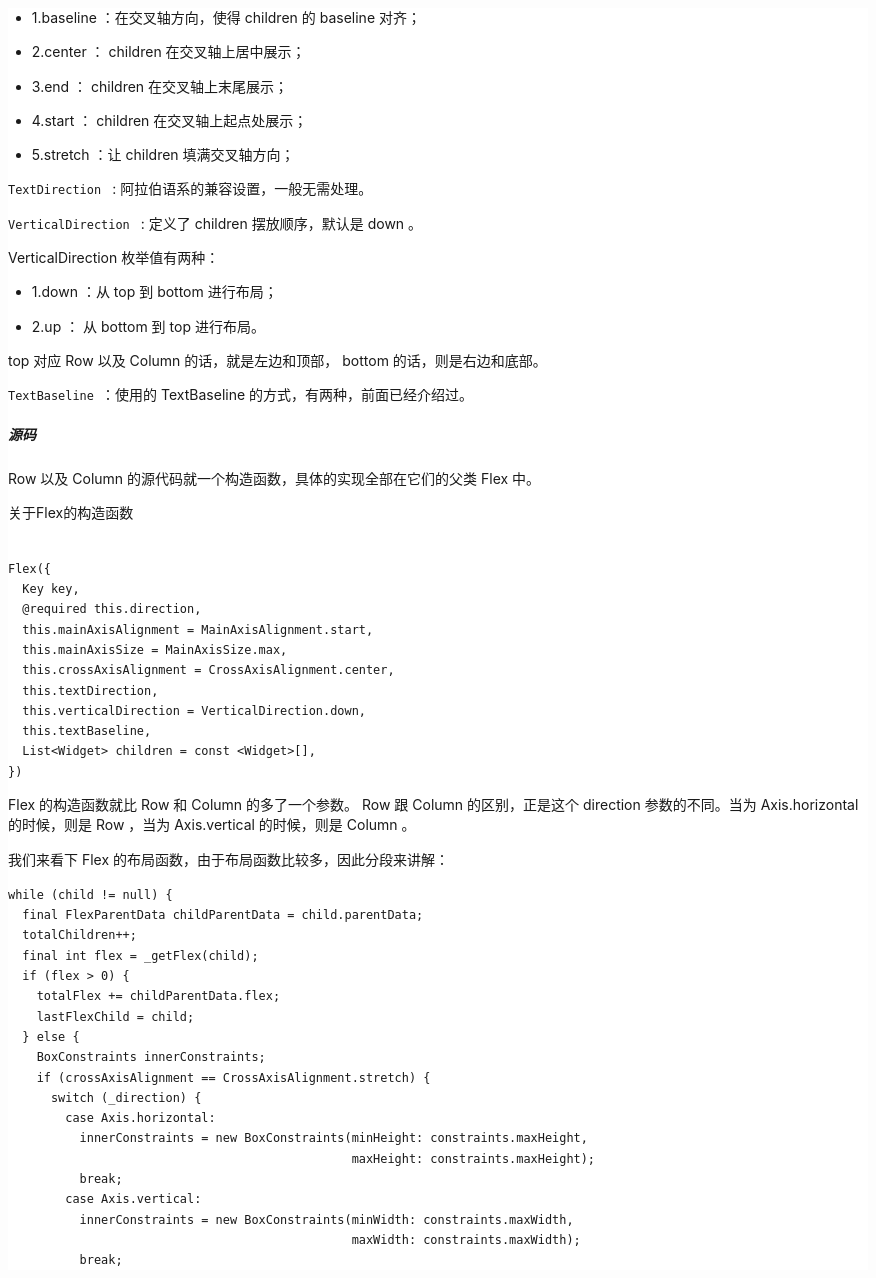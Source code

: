    - 1.baseline ：在交叉轴方向，使得 children 的 baseline 对齐；

   - 2.center ： children 在交叉轴上居中展示；

   - 3.end ： children 在交叉轴上末尾展示；

   - 4.start ： children 在交叉轴上起点处展示；

   - 5.stretch ：让 children 填满交叉轴方向；


`TextDirection ` : 阿拉伯语系的兼容设置，一般无需处理。

`VerticalDirection ` : 定义了 children 摆放顺序，默认是 down 。

 VerticalDirection 枚举值有两种：

   - 1.down ：从 top 到 bottom 进行布局；

   - 2.up ： 从 bottom 到 top 进行布局。

top 对应 Row 以及 Column 的话，就是左边和顶部， bottom 的话，则是右边和底部。

`TextBaseline `：使用的 TextBaseline 的方式，有两种，前面已经介绍过。

##### 源码

Row 以及 Column 的源代码就一个构造函数，具体的实现全部在它们的父类 Flex 中。

关于Flex的构造函数


```

Flex({
  Key key,
  @required this.direction,
  this.mainAxisAlignment = MainAxisAlignment.start,
  this.mainAxisSize = MainAxisSize.max,
  this.crossAxisAlignment = CrossAxisAlignment.center,
  this.textDirection,
  this.verticalDirection = VerticalDirection.down,
  this.textBaseline,
  List<Widget> children = const <Widget>[],
})

```
Flex 的构造函数就比 Row 和 Column 的多了一个参数。 Row 跟 Column 的区别，正是这个 direction 参数的不同。当为  Axis.horizontal 的时候，则是 Row ，当为 Axis.vertical 的时候，则是 Column 。

我们来看下 Flex 的布局函数，由于布局函数比较多，因此分段来讲解：

```
while (child != null) {
  final FlexParentData childParentData = child.parentData;
  totalChildren++;
  final int flex = _getFlex(child);
  if (flex > 0) {
    totalFlex += childParentData.flex;
    lastFlexChild = child;
  } else {
    BoxConstraints innerConstraints;
    if (crossAxisAlignment == CrossAxisAlignment.stretch) {
      switch (_direction) {
        case Axis.horizontal:
          innerConstraints = new BoxConstraints(minHeight: constraints.maxHeight,
                                                maxHeight: constraints.maxHeight);
          break;
        case Axis.vertical:
          innerConstraints = new BoxConstraints(minWidth: constraints.maxWidth,
                                                maxWidth: constraints.maxWidth);
          break;
```